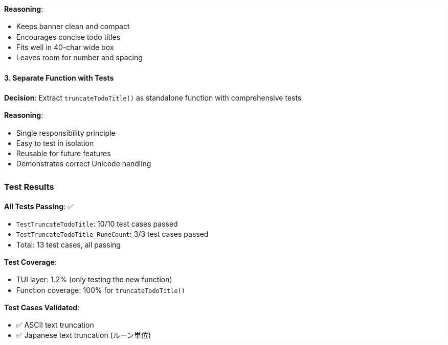 **Reasoning**:
- Keeps banner clean and compact
- Encourages concise todo titles
- Fits well in 40-char wide box
- Leaves room for number and spacing

#### 3. Separate Function with Tests
**Decision**: Extract `truncateTodoTitle()` as standalone function with comprehensive tests

**Reasoning**:
- Single responsibility principle
- Easy to test in isolation
- Reusable for future features
- Demonstrates correct Unicode handling

### Test Results

**All Tests Passing**: ✅
- `TestTruncateTodoTitle`: 10/10 test cases passed
- `TestTruncateTodoTitle_RuneCount`: 3/3 test cases passed
- Total: 13 test cases, all passing

**Test Coverage**:
- TUI layer: 1.2% (only testing the new function)
- Function coverage: 100% for `truncateTodoTitle()`

**Test Cases Validated**:
- ✅ ASCII text truncation
- ✅ Japanese text truncation (ルーン単位)
